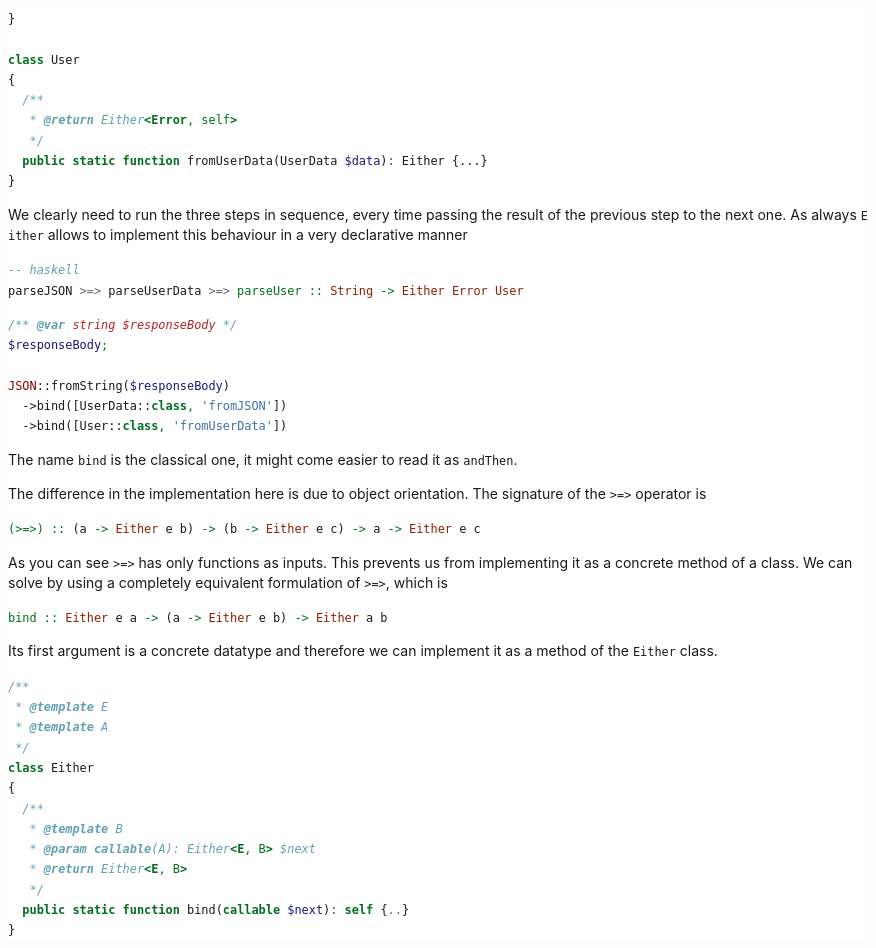 ```php
}

class User
{
  /**
   * @return Either<Error, self>
   */
  public static function fromUserData(UserData $data): Either {...}
}
```

We clearly need to run the three steps in sequence, every time passing the result of the previous step to the next one. As always `Either` allows to implement this behaviour in a very declarative manner

```haskell
-- haskell
parseJSON >=> parseUserData >=> parseUser :: String -> Either Error User
```

```php
/** @var string $responseBody */
$responseBody;

JSON::fromString($responseBody)
  ->bind([UserData::class, 'fromJSON'])
  ->bind([User::class, 'fromUserData'])
```

The name `bind` is the classical one, it might come easier to read it as `andThen`.

The difference in the implementation here is due to object orientation. The signature of the `>=>` operator is

```haskell
(>=>) :: (a -> Either e b) -> (b -> Either e c) -> a -> Either e c
```

As you can see `>=>` has only functions as inputs. This prevents us from implementing it as a concrete method of a class. We can solve by using a completely equivalent formulation of `>=>`, which is

```haskell
bind :: Either e a -> (a -> Either e b) -> Either a b
```

Its first argument is a concrete datatype and therefore we can implement it as a method of the `Either` class.

```php
/**
 * @template E
 * @template A
 */
class Either
{
  /**
   * @template B
   * @param callable(A): Either<E, B> $next
   * @return Either<E, B>
   */
  public static function bind(callable $next): self {..}
}
```
